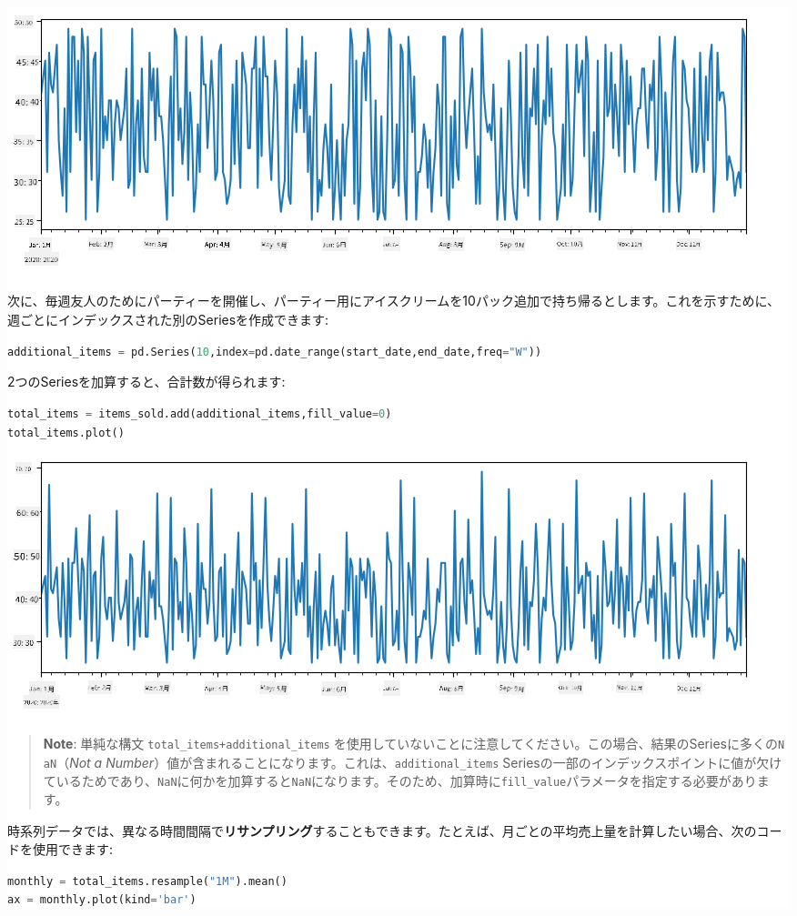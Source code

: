 ![時系列プロット](../../../../translated_images/timeseries-1.80de678ab1cf727e50e00bcf24009fa2b0a8b90ebc43e34b99a345227d28e467.ja.png)

次に、毎週友人のためにパーティーを開催し、パーティー用にアイスクリームを10パック追加で持ち帰るとします。これを示すために、週ごとにインデックスされた別のSeriesを作成できます:
```python
additional_items = pd.Series(10,index=pd.date_range(start_date,end_date,freq="W"))
```
2つのSeriesを加算すると、合計数が得られます:
```python
total_items = items_sold.add(additional_items,fill_value=0)
total_items.plot()
```
![時系列プロット](../../../../translated_images/timeseries-2.aae51d575c55181ceda81ade8c546a2fc2024f9136934386d57b8a189d7570ff.ja.png)

> **Note**: 単純な構文 `total_items+additional_items` を使用していないことに注意してください。この場合、結果のSeriesに多くの`NaN`（*Not a Number*）値が含まれることになります。これは、`additional_items` Seriesの一部のインデックスポイントに値が欠けているためであり、`NaN`に何かを加算すると`NaN`になります。そのため、加算時に`fill_value`パラメータを指定する必要があります。

時系列データでは、異なる時間間隔で**リサンプリング**することもできます。たとえば、月ごとの平均売上量を計算したい場合、次のコードを使用できます:
```python
monthly = total_items.resample("1M").mean()
ax = monthly.plot(kind='bar')
```